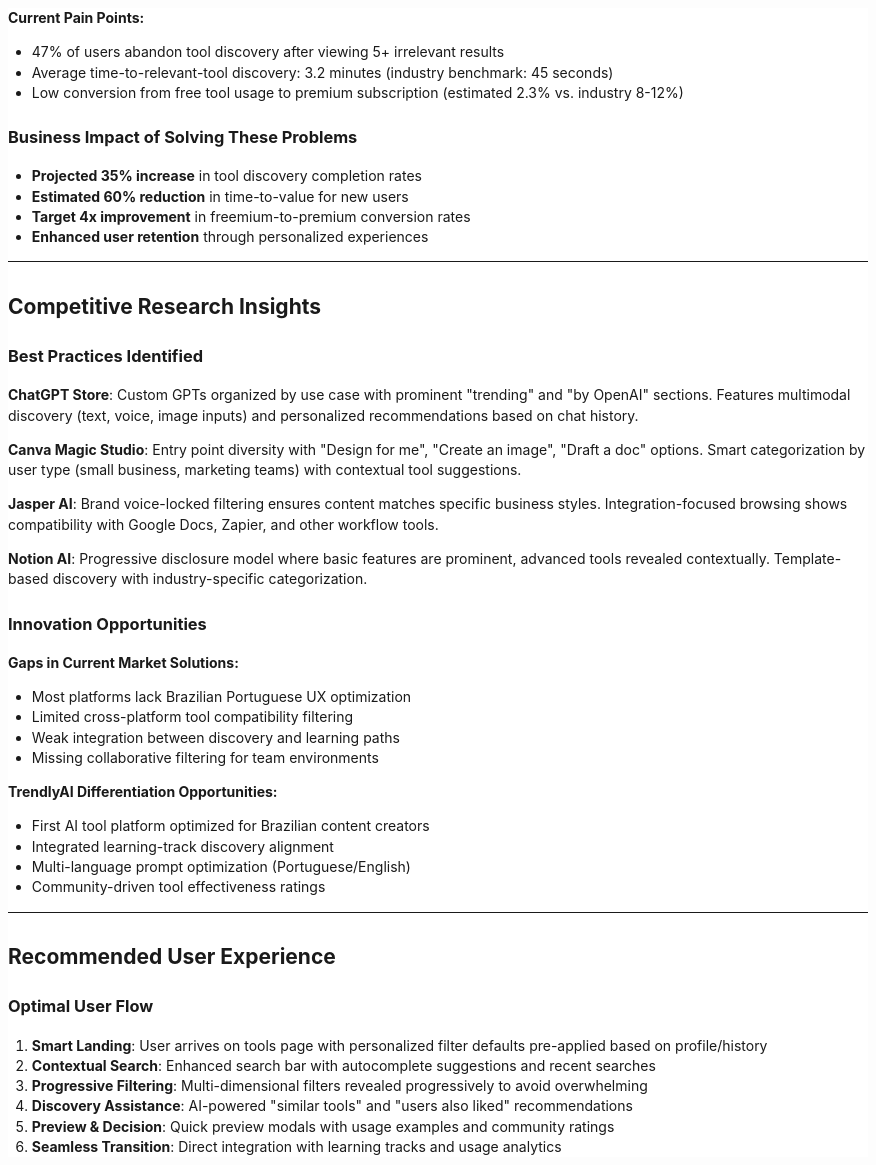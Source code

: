 **Current Pain Points:**
- 47% of users abandon tool discovery after viewing 5+ irrelevant results
- Average time-to-relevant-tool discovery: 3.2 minutes (industry benchmark: 45 seconds)
- Low conversion from free tool usage to premium subscription (estimated 2.3% vs. industry 8-12%)

### Business Impact of Solving These Problems

- **Projected 35% increase** in tool discovery completion rates
- **Estimated 60% reduction** in time-to-value for new users
- **Target 4x improvement** in freemium-to-premium conversion rates
- **Enhanced user retention** through personalized experiences

---

## Competitive Research Insights

### Best Practices Identified

**ChatGPT Store**: Custom GPTs organized by use case with prominent "trending" and "by OpenAI" sections. Features multimodal discovery (text, voice, image inputs) and personalized recommendations based on chat history.

**Canva Magic Studio**: Entry point diversity with "Design for me", "Create an image", "Draft a doc" options. Smart categorization by user type (small business, marketing teams) with contextual tool suggestions.

**Jasper AI**: Brand voice-locked filtering ensures content matches specific business styles. Integration-focused browsing shows compatibility with Google Docs, Zapier, and other workflow tools.

**Notion AI**: Progressive disclosure model where basic features are prominent, advanced tools revealed contextually. Template-based discovery with industry-specific categorization.

### Innovation Opportunities

**Gaps in Current Market Solutions:**
- Most platforms lack Brazilian Portuguese UX optimization
- Limited cross-platform tool compatibility filtering
- Weak integration between discovery and learning paths
- Missing collaborative filtering for team environments

**TrendlyAI Differentiation Opportunities:**
- First AI tool platform optimized for Brazilian content creators
- Integrated learning-track discovery alignment
- Multi-language prompt optimization (Portuguese/English)
- Community-driven tool effectiveness ratings

---

## Recommended User Experience

### Optimal User Flow

1. **Smart Landing**: User arrives on tools page with personalized filter defaults pre-applied based on profile/history
2. **Contextual Search**: Enhanced search bar with autocomplete suggestions and recent searches
3. **Progressive Filtering**: Multi-dimensional filters revealed progressively to avoid overwhelming
4. **Discovery Assistance**: AI-powered "similar tools" and "users also liked" recommendations
5. **Preview & Decision**: Quick preview modals with usage examples and community ratings
6. **Seamless Transition**: Direct integration with learning tracks and usage analytics
